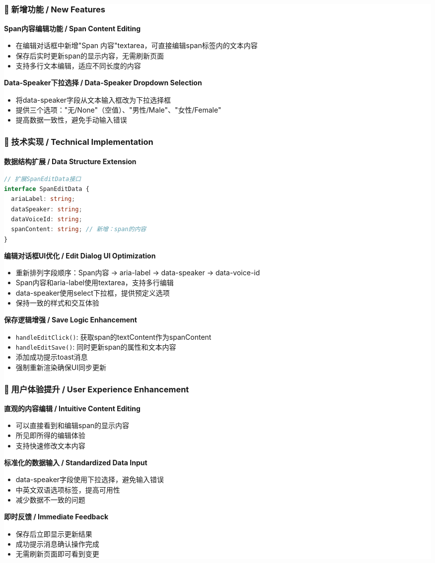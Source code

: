 ### 🎵 新增功能 / New Features

**Span内容编辑功能 / Span Content Editing**
- 在编辑对话框中新增"Span 内容"textarea，可直接编辑span标签内的文本内容
- 保存后实时更新span的显示内容，无需刷新页面
- 支持多行文本编辑，适应不同长度的内容

**Data-Speaker下拉选择 / Data-Speaker Dropdown Selection**
- 将data-speaker字段从文本输入框改为下拉选择框
- 提供三个选项："无/None"（空值）、"男性/Male"、"女性/Female"
- 提高数据一致性，避免手动输入错误

### 🔧 技术实现 / Technical Implementation

**数据结构扩展 / Data Structure Extension**
```typescript
// 扩展SpanEditData接口
interface SpanEditData {
  ariaLabel: string;
  dataSpeaker: string;
  dataVoiceId: string;
  spanContent: string; // 新增：span的内容
}
```

**编辑对话框UI优化 / Edit Dialog UI Optimization**
- 重新排列字段顺序：Span内容 → aria-label → data-speaker → data-voice-id
- Span内容和aria-label使用textarea，支持多行编辑
- data-speaker使用select下拉框，提供预定义选项
- 保持一致的样式和交互体验

**保存逻辑增强 / Save Logic Enhancement**
- `handleEditClick()`: 获取span的textContent作为spanContent
- `handleEditSave()`: 同时更新span的属性和文本内容
- 添加成功提示toast消息
- 强制重新渲染确保UI同步更新

### 🎯 用户体验提升 / User Experience Enhancement

**直观的内容编辑 / Intuitive Content Editing**
- 可以直接看到和编辑span的显示内容
- 所见即所得的编辑体验
- 支持快速修改文本内容

**标准化的数据输入 / Standardized Data Input**
- data-speaker字段使用下拉选择，避免输入错误
- 中英文双语选项标签，提高可用性
- 减少数据不一致的问题

**即时反馈 / Immediate Feedback**
- 保存后立即显示更新结果
- 成功提示消息确认操作完成
- 无需刷新页面即可看到变更
